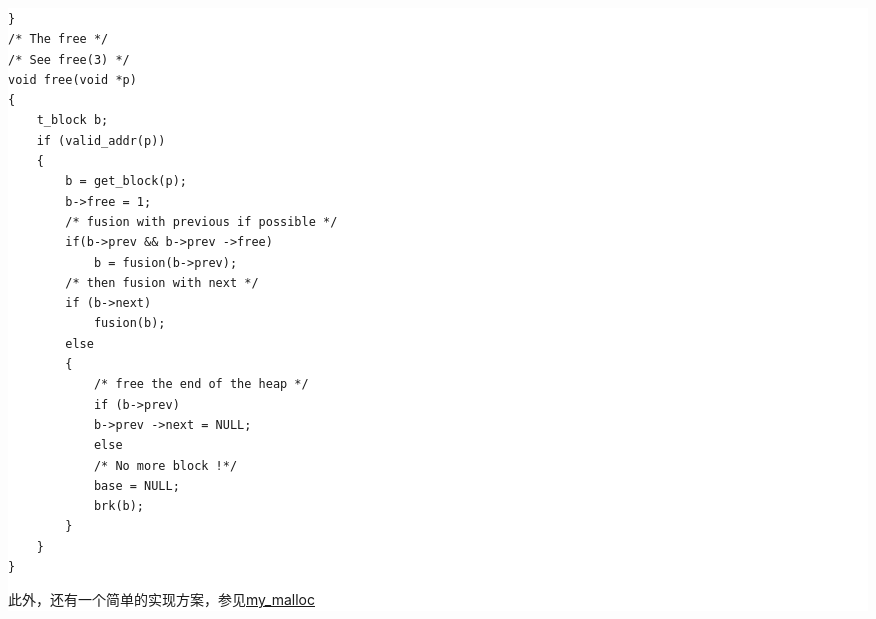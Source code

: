 ```
}
/* The free */
/* See free(3) */
void free(void *p)
{
	t_block b;
	if (valid_addr(p))
	{
		b = get_block(p);
		b->free = 1;
		/* fusion with previous if possible */
		if(b->prev && b->prev ->free)
			b = fusion(b->prev);
		/* then fusion with next */
		if (b->next)
			fusion(b);
		else
		{
			/* free the end of the heap */
			if (b->prev)
			b->prev ->next = NULL;
			else
			/* No more block !*/
			base = NULL;
			brk(b);
		}
	}
}

```

此外，还有一个简单的实现方案，参见[my_malloc](https://github.com/cwlseu/Algorithm/blob/master/cppbasic/malloc/my_malloc.cpp)